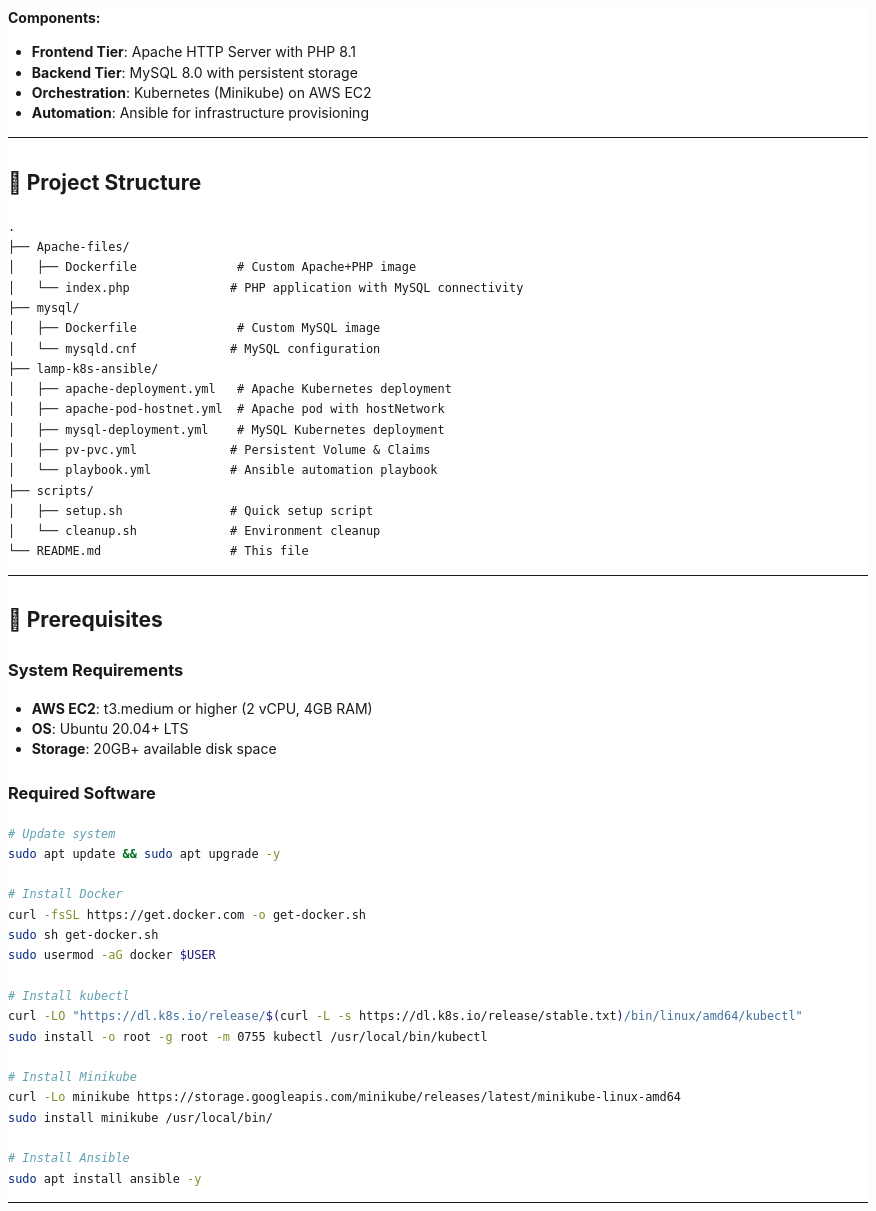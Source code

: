 **Components:**
- **Frontend Tier**: Apache HTTP Server with PHP 8.1
- **Backend Tier**: MySQL 8.0 with persistent storage
- **Orchestration**: Kubernetes (Minikube) on AWS EC2
- **Automation**: Ansible for infrastructure provisioning

---

## 📁 Project Structure

```
.
├── Apache-files/
│   ├── Dockerfile              # Custom Apache+PHP image
│   └── index.php              # PHP application with MySQL connectivity
├── mysql/
│   ├── Dockerfile              # Custom MySQL image
│   └── mysqld.cnf             # MySQL configuration
├── lamp-k8s-ansible/
│   ├── apache-deployment.yml   # Apache Kubernetes deployment
│   ├── apache-pod-hostnet.yml  # Apache pod with hostNetwork
│   ├── mysql-deployment.yml    # MySQL Kubernetes deployment
│   ├── pv-pvc.yml             # Persistent Volume & Claims
│   └── playbook.yml           # Ansible automation playbook
├── scripts/
│   ├── setup.sh               # Quick setup script
│   └── cleanup.sh             # Environment cleanup
└── README.md                  # This file
```

---

## 🔧 Prerequisites

### System Requirements
- **AWS EC2**: t3.medium or higher (2 vCPU, 4GB RAM)
- **OS**: Ubuntu 20.04+ LTS
- **Storage**: 20GB+ available disk space

### Required Software
```bash
# Update system
sudo apt update && sudo apt upgrade -y

# Install Docker
curl -fsSL https://get.docker.com -o get-docker.sh
sudo sh get-docker.sh
sudo usermod -aG docker $USER

# Install kubectl
curl -LO "https://dl.k8s.io/release/$(curl -L -s https://dl.k8s.io/release/stable.txt)/bin/linux/amd64/kubectl"
sudo install -o root -g root -m 0755 kubectl /usr/local/bin/kubectl

# Install Minikube
curl -Lo minikube https://storage.googleapis.com/minikube/releases/latest/minikube-linux-amd64
sudo install minikube /usr/local/bin/

# Install Ansible
sudo apt install ansible -y
```

---